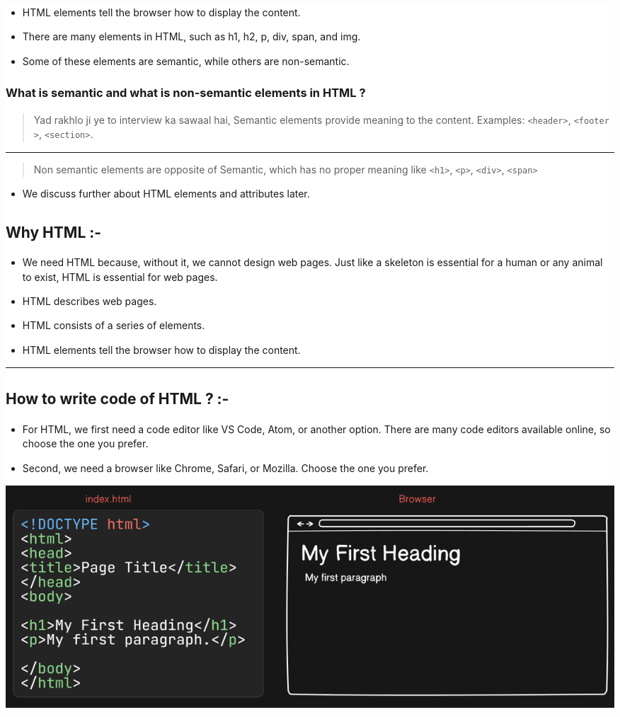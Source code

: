 - HTML elements tell the browser how to display the content.

- There are many elements in HTML, such as h1, h2, p, div, span, and img.

- Some of these elements are semantic, while others are non-semantic.

### What is semantic and what is non-semantic elements in HTML ?

> Yad rakhlo ji ye to interview ka sawaal hai,
> Semantic elements provide meaning to the content. Examples: `<header>`, `<footer>`, `<section>`.

---

> Non semantic elements are opposite of Semantic, which has no proper meaning like `<h1>`, `<p>`, `<div>`, `<span>`

- We discuss further about HTML elements and attributes later.

## Why HTML :-

- We need HTML because, without it, we cannot design web pages. Just like a skeleton is essential for a human or any animal to exist, HTML is essential for web pages.

- HTML describes web pages.

- HTML consists of a series of elements.

- HTML elements tell the browser how to display the content.

---

## How to write code of HTML ? :-

- For HTML, we first need a code editor like VS Code, Atom, or another option. There are many code editors available online, so choose the one you prefer.

- Second, we need a browser like Chrome, Safari, or Mozilla. Choose the one you prefer.

![html-ex](./images/d461142a-9fa1-495c-a361-92111d665653.png)
